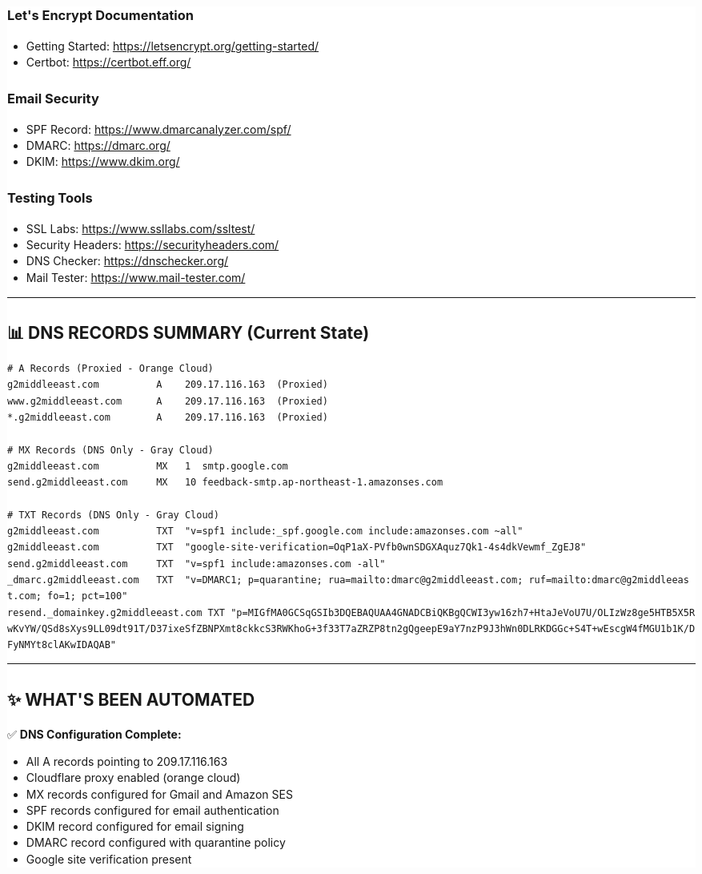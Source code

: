 ### Let's Encrypt Documentation
- Getting Started: https://letsencrypt.org/getting-started/
- Certbot: https://certbot.eff.org/

### Email Security
- SPF Record: https://www.dmarcanalyzer.com/spf/
- DMARC: https://dmarc.org/
- DKIM: https://www.dkim.org/

### Testing Tools
- SSL Labs: https://www.ssllabs.com/ssltest/
- Security Headers: https://securityheaders.com/
- DNS Checker: https://dnschecker.org/
- Mail Tester: https://www.mail-tester.com/

---

## 📊 DNS RECORDS SUMMARY (Current State)

```
# A Records (Proxied - Orange Cloud)
g2middleeast.com          A    209.17.116.163  (Proxied)
www.g2middleeast.com      A    209.17.116.163  (Proxied)
*.g2middleeast.com        A    209.17.116.163  (Proxied)

# MX Records (DNS Only - Gray Cloud)
g2middleeast.com          MX   1  smtp.google.com
send.g2middleeast.com     MX   10 feedback-smtp.ap-northeast-1.amazonses.com

# TXT Records (DNS Only - Gray Cloud)
g2middleeast.com          TXT  "v=spf1 include:_spf.google.com include:amazonses.com ~all"
g2middleeast.com          TXT  "google-site-verification=OqP1aX-PVfb0wnSDGXAquz7Qk1-4s4dkVewmf_ZgEJ8"
send.g2middleeast.com     TXT  "v=spf1 include:amazonses.com -all"
_dmarc.g2middleeast.com   TXT  "v=DMARC1; p=quarantine; rua=mailto:dmarc@g2middleeast.com; ruf=mailto:dmarc@g2middleeast.com; fo=1; pct=100"
resend._domainkey.g2middleeast.com TXT "p=MIGfMA0GCSqGSIb3DQEBAQUAA4GNADCBiQKBgQCWI3yw16zh7+HtaJeVoU7U/OLIzWz8ge5HTB5X5RwKvYW/QSd8sXys9LL09dt91T/D37ixeSfZBNPXmt8ckkcS3RWKhoG+3f33T7aZRZP8tn2gQgeepE9aY7nzP9J3hWn0DLRKDGGc+S4T+wEscgW4fMGU1b1K/DFyNMYt8clAKwIDAQAB"
```

---

## ✨ WHAT'S BEEN AUTOMATED

✅ **DNS Configuration Complete:**
- All A records pointing to 209.17.116.163
- Cloudflare proxy enabled (orange cloud)
- MX records configured for Gmail and Amazon SES
- SPF records configured for email authentication
- DKIM record configured for email signing
- DMARC record configured with quarantine policy
- Google site verification present
